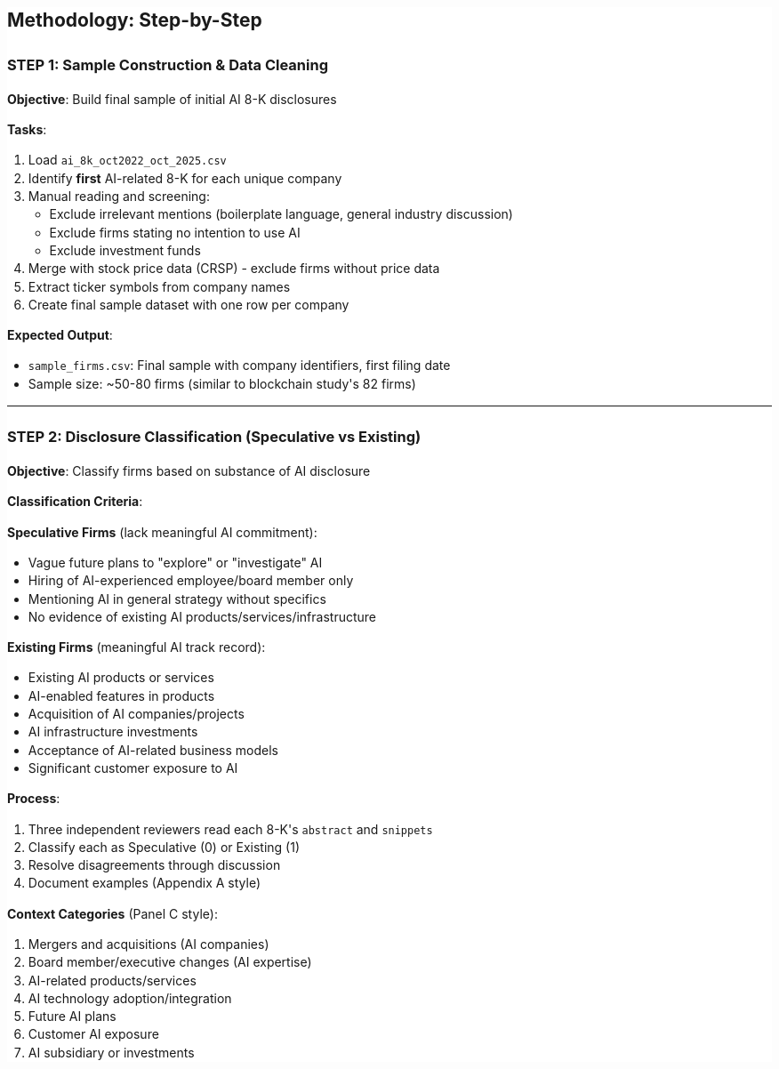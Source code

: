 
## Methodology: Step-by-Step

### STEP 1: Sample Construction & Data Cleaning

**Objective**: Build final sample of initial AI 8-K disclosures

**Tasks**:
1. Load `ai_8k_oct2022_oct_2025.csv`
2. Identify **first** AI-related 8-K for each unique company
3. Manual reading and screening:
   - Exclude irrelevant mentions (boilerplate language, general industry discussion)
   - Exclude firms stating no intention to use AI
   - Exclude investment funds
4. Merge with stock price data (CRSP) - exclude firms without price data
5. Extract ticker symbols from company names
6. Create final sample dataset with one row per company

**Expected Output**:
- `sample_firms.csv`: Final sample with company identifiers, first filing date
- Sample size: ~50-80 firms (similar to blockchain study's 82 firms)

---

### STEP 2: Disclosure Classification (Speculative vs Existing)

**Objective**: Classify firms based on substance of AI disclosure

**Classification Criteria**:

**Speculative Firms** (lack meaningful AI commitment):
- Vague future plans to "explore" or "investigate" AI
- Hiring of AI-experienced employee/board member only
- Mentioning AI in general strategy without specifics
- No evidence of existing AI products/services/infrastructure

**Existing Firms** (meaningful AI track record):
- Existing AI products or services
- AI-enabled features in products
- Acquisition of AI companies/projects
- AI infrastructure investments
- Acceptance of AI-related business models
- Significant customer exposure to AI

**Process**:
1. Three independent reviewers read each 8-K's `abstract` and `snippets`
2. Classify each as Speculative (0) or Existing (1)
3. Resolve disagreements through discussion
4. Document examples (Appendix A style)

**Context Categories** (Panel C style):
1. Mergers and acquisitions (AI companies)
2. Board member/executive changes (AI expertise)
3. AI-related products/services
4. AI technology adoption/integration
5. Future AI plans
6. Customer AI exposure
7. AI subsidiary or investments

